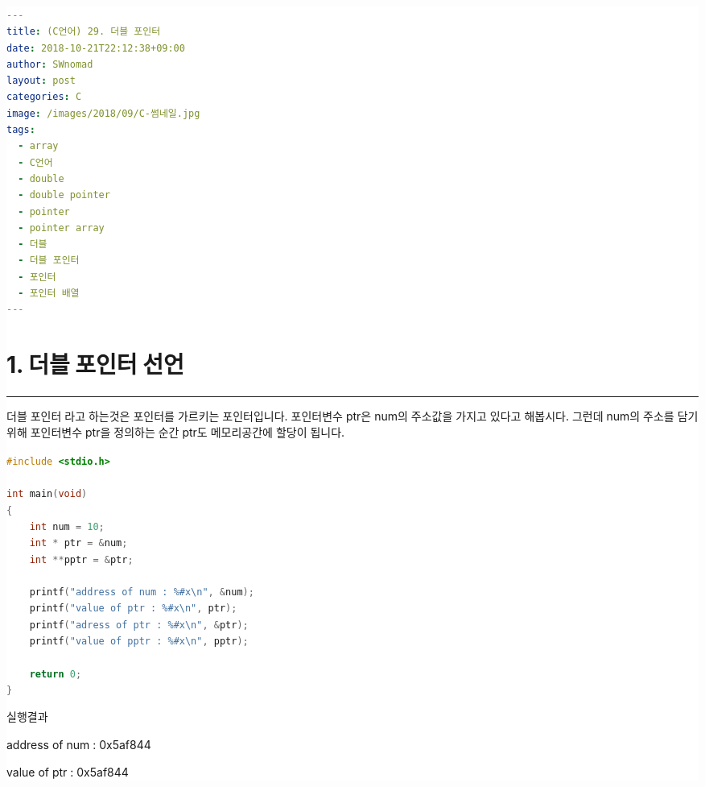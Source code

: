 ```yaml
---
title: (C언어) 29. 더블 포인터
date: 2018-10-21T22:12:38+09:00
author: SWnomad
layout: post
categories: C
image: /images/2018/09/C-썸네일.jpg
tags:
  - array
  - C언어
  - double
  - double pointer
  - pointer
  - pointer array
  - 더블
  - 더블 포인터
  - 포인터
  - 포인터 배열
---
```

# 1. 더블 포인터 선언

* * *

더블 포인터 라고 하는것은 포인터를 가르키는 포인터입니다. 포인터변수 ptr은 num의 주소값을 가지고 있다고 해봅시다. 그런데 num의 주소를 담기 위해 포인터변수 ptr을 정의하는 순간 ptr도 메모리공간에 할당이 됩니다.

~~~ c
#include <stdio.h>

int main(void)
{
    int num = 10;
    int * ptr = &num;
    int **pptr = &ptr;
    
    printf("address of num : %#x\n", &num);
    printf("value of ptr : %#x\n", ptr);
    printf("adress of ptr : %#x\n", &ptr);
    printf("value of pptr : %#x\n", pptr);
    
    return 0;
}
~~~

실행결과

address of num : 0x5af844


value of ptr : 0x5af844
